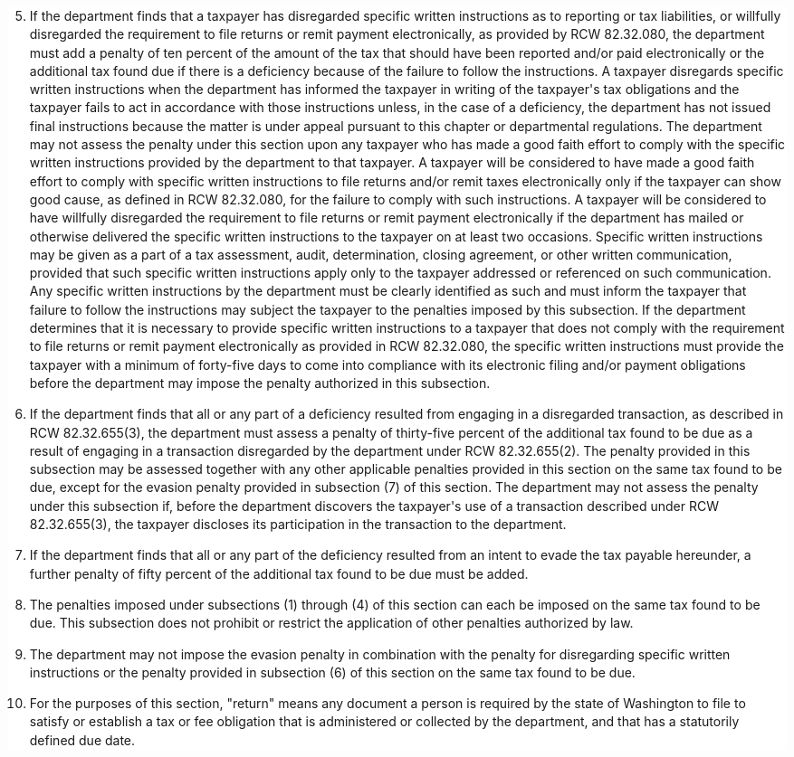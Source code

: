 5. If the department finds that a taxpayer has disregarded specific written instructions as to reporting or tax liabilities, or willfully disregarded the requirement to file returns or remit payment electronically, as provided by RCW 82.32.080, the department must add a penalty of ten percent of the amount of the tax that should have been reported and/or paid electronically or the additional tax found due if there is a deficiency because of the failure to follow the instructions. A taxpayer disregards specific written instructions when the department has informed the taxpayer in writing of the taxpayer's tax obligations and the taxpayer fails to act in accordance with those instructions unless, in the case of a deficiency, the department has not issued final instructions because the matter is under appeal pursuant to this chapter or departmental regulations. The department may not assess the penalty under this section upon any taxpayer who has made a good faith effort to comply with the specific written instructions provided by the department to that taxpayer. A taxpayer will be considered to have made a good faith effort to comply with specific written instructions to file returns and/or remit taxes electronically only if the taxpayer can show good cause, as defined in RCW 82.32.080, for the failure to comply with such instructions. A taxpayer will be considered to have willfully disregarded the requirement to file returns or remit payment electronically if the department has mailed or otherwise delivered the specific written instructions to the taxpayer on at least two occasions. Specific written instructions may be given as a part of a tax assessment, audit, determination, closing agreement, or other written communication, provided that such specific written instructions apply only to the taxpayer addressed or referenced on such communication. Any specific written instructions by the department must be clearly identified as such and must inform the taxpayer that failure to follow the instructions may subject the taxpayer to the penalties imposed by this subsection. If the department determines that it is necessary to provide specific written instructions to a taxpayer that does not comply with the requirement to file returns or remit payment electronically as provided in RCW 82.32.080, the specific written instructions must provide the taxpayer with a minimum of forty-five days to come into compliance with its electronic filing and/or payment obligations before the department may impose the penalty authorized in this subsection.

6. If the department finds that all or any part of a deficiency resulted from engaging in a disregarded transaction, as described in RCW 82.32.655(3), the department must assess a penalty of thirty-five percent of the additional tax found to be due as a result of engaging in a transaction disregarded by the department under RCW 82.32.655(2). The penalty provided in this subsection may be assessed together with any other applicable penalties provided in this section on the same tax found to be due, except for the evasion penalty provided in subsection (7) of this section. The department may not assess the penalty under this subsection if, before the department discovers the taxpayer's use of a transaction described under RCW 82.32.655(3), the taxpayer discloses its participation in the transaction to the department.

7. If the department finds that all or any part of the deficiency resulted from an intent to evade the tax payable hereunder, a further penalty of fifty percent of the additional tax found to be due must be added.

8. The penalties imposed under subsections (1) through (4) of this section can each be imposed on the same tax found to be due. This subsection does not prohibit or restrict the application of other penalties authorized by law.

9. The department may not impose the evasion penalty in combination with the penalty for disregarding specific written instructions or the penalty provided in subsection (6) of this section on the same tax found to be due.

10. For the purposes of this section, "return" means any document a person is required by the state of Washington to file to satisfy or establish a tax or fee obligation that is administered or collected by the department, and that has a statutorily defined due date.
